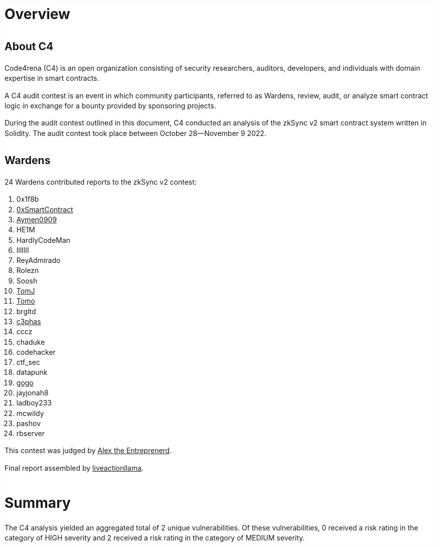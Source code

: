 
# Overview

## About C4

Code4rena (C4) is an open organization consisting of security researchers, auditors, developers, and individuals with domain expertise in smart contracts.

A C4 audit contest is an event in which community participants, referred to as Wardens, review, audit, or analyze smart contract logic in exchange for a bounty provided by sponsoring projects.

During the audit contest outlined in this document, C4 conducted an analysis of the zkSync v2 smart contract system written in Solidity. The audit contest took place between October 28—November 9 2022.

## Wardens

24 Wardens contributed reports to the zkSync v2 contest:

  1. 0x1f8b
  2. [0xSmartContract](https://twitter.com/0xSmartContract)
  3. [Aymen0909](https://github.com/Aymen1001)
  4. HE1M
  5. HardlyCodeMan
  6. IllIllI
  7. ReyAdmirado
  8. Rolezn
  9. Soosh
  10. [TomJ](https://mobile.twitter.com/tomj_bb)
  11. [Tomo](https://tom-sol.notion.site/Who-am-I-3b4dc28e77b647eb90794735a94dd38e)
  12. brgltd
  13. [c3phas](https://twitter.com/c3ph_)
  14. cccz
  15. chaduke
  16. codehacker
  17. ctf\_sec
  18. datapunk
  19. [gogo](https://www.linkedin.com/in/georgi-nikolaev-georgiev-978253219)
  20. jayjonah8
  21. ladboy233
  22. mcwildy
  23. pashov
  24. rbserver

This contest was judged by [Alex the Entreprenerd](https://twitter.com/GalloDaSballo).

Final report assembled by [liveactionllama](https://twitter.com/liveactionllama).

# Summary

The C4 analysis yielded an aggregated total of 2 unique vulnerabilities. Of these vulnerabilities, 0 received a risk rating in the category of HIGH severity and 2 received a risk rating in the category of MEDIUM severity.

